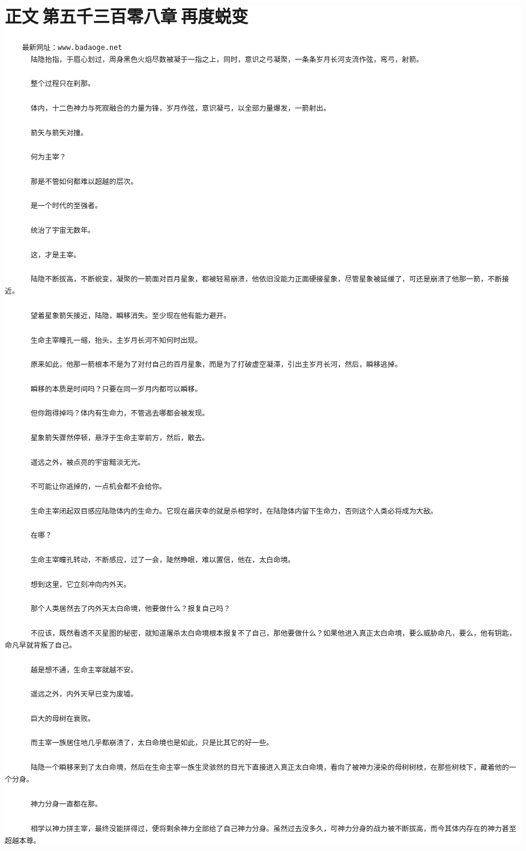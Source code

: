 # 正文 第五千三百零八章 再度蜕变
        最新网址：www.badaoge.net
          陆隐抬指，于眉心划过，周身黑色火焰尽数被凝于一指之上，同时，意识之弓凝聚，一条条岁月长河支流作弦，弯弓，射箭。
      
          整个过程只在刹那。
      
          体内，十二色神力与死寂融合的力量为锋，岁月作弦，意识凝弓，以全部力量爆发，一箭射出。
      
          箭矢与箭矢对撞。
      
          何为主宰？
      
          那是不管如何都难以超越的层次。
      
          是一个时代的至强者。
      
          统治了宇宙无数年。
      
          这，才是主宰。
      
          陆隐不断拔高，不断蜕变，凝聚的一箭面对百月星象，都被轻易崩溃，他依旧没能力正面硬接星象，尽管星象被延缓了，可还是崩溃了他那一箭，不断接近。
      
          望着星象箭矢接近，陆隐，瞬移消失。至少现在他有能力避开。
      
          生命主宰瞳孔一缩，抬头，主岁月长河不知何时出现。
      
          原来如此，他那一箭根本不是为了对付自己的百月星象，而是为了打破虚空凝滞，引出主岁月长河，然后，瞬移逃掉。
      
          瞬移的本质是时间吗？只要在同一岁月内都可以瞬移。
      
          但你跑得掉吗？体内有生命力，不管逃去哪都会被发现。
      
          星象箭矢骤然停顿，悬浮于生命主宰前方，然后，散去。
      
          遥远之外，被点亮的宇宙黯淡无光。
      
          不可能让你逃掉的，一点机会都不会给你。
      
          生命主宰闭起双目感应陆隐体内的生命力。它现在最庆幸的就是杀相学时，在陆隐体内留下生命力，否则这个人类必将成为大敌。
      
          在哪？
      
          生命主宰瞳孔转动，不断感应，过了一会，陡然睁眼，难以置信，他在，太白命境。
      
          想到这里，它立刻冲向内外天。
      
          那个人类居然去了内外天太白命境，他要做什么？报复自己吗？
      
          不应该，既然看透不灭星图的秘密，就知道屠杀太白命境根本报复不了自己，那他要做什么？如果他进入真正太白命境，要么威胁命凡，要么，他有钥匙，命凡早就背叛了自己。
      
          越是想不通，生命主宰就越不安。
      
          遥远之外，内外天早已变为废墟。
      
          巨大的母树在衰败。
      
          而主宰一族居住地几乎都崩溃了，太白命境也是如此，只是比其它的好一些。
      
          陆隐一个瞬移来到了太白命境，然后在生命主宰一族生灵骇然的目光下直接进入真正太白命境，看向了被神力浸染的母树树枝，在那些树枝下，藏着他的一个分身。
      
          神力分身一直都在那。
      
          相学以神力拼主宰，最终没能拼得过，便将剩余神力全部给了自己神力分身。虽然过去没多久，可神力分身的战力被不断拔高，而今其体内存在的神力甚至超越本尊。
      